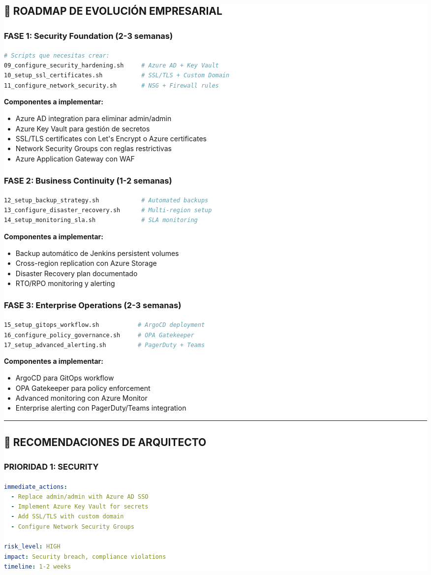 ## 🎯 ROADMAP DE EVOLUCIÓN EMPRESARIAL

### **FASE 1: Security Foundation (2-3 semanas)**

```bash
# Scripts que necesitas crear:
09_configure_security_hardening.sh     # Azure AD + Key Vault
10_setup_ssl_certificates.sh           # SSL/TLS + Custom Domain
11_configure_network_security.sh       # NSG + Firewall rules
```

**Componentes a implementar:**
- Azure AD integration para eliminar admin/admin
- Azure Key Vault para gestión de secretos
- SSL/TLS certificates con Let's Encrypt o Azure certificates
- Network Security Groups con reglas restrictivas
- Azure Application Gateway con WAF

### **FASE 2: Business Continuity (1-2 semanas)**

```bash
12_setup_backup_strategy.sh            # Automated backups
13_configure_disaster_recovery.sh      # Multi-region setup
14_setup_monitoring_sla.sh             # SLA monitoring
```

**Componentes a implementar:**
- Backup automático de Jenkins persistent volumes
- Cross-region replication con Azure Storage
- Disaster Recovery plan documentado
- RTO/RPO monitoring y alerting

### **FASE 3: Enterprise Operations (2-3 semanas)**

```bash
15_setup_gitops_workflow.sh           # ArgoCD deployment
16_configure_policy_governance.sh     # OPA Gatekeeper
17_setup_advanced_alerting.sh         # PagerDuty + Teams
```

**Componentes a implementar:**
- ArgoCD para GitOps workflow
- OPA Gatekeeper para policy enforcement
- Advanced monitoring con Azure Monitor
- Enterprise alerting con PagerDuty/Teams integration

---

## 💼 RECOMENDACIONES DE ARQUITECTO

### **PRIORIDAD 1: SECURITY** 
```yaml
immediate_actions:
  - Replace admin/admin with Azure AD SSO
  - Implement Azure Key Vault for secrets
  - Add SSL/TLS with custom domain
  - Configure Network Security Groups
  
risk_level: HIGH
impact: Security breach, compliance violations
timeline: 1-2 weeks
```
